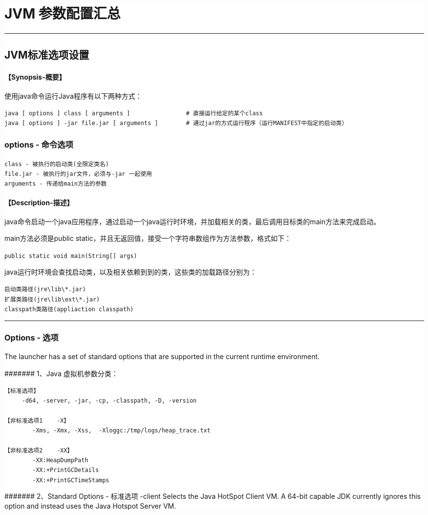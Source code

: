 # JVM 参数配置汇总

---

## JVM标准选项设置

#### 【Synopsis-概要】
使用java命令运行Java程序有以下两种方式：

	java [ options ] class [ arguments ]                # 直接运行给定的某个class
	java [ options ] -jar file.jar [ arguments ]        # 通过jar的方式运行程序（运行MANIFEST中指定的启动类）

### options - 命令选项
	class - 被执行的启动类(全限定类名)
	file.jar - 被执行的jar文件，必须与-jar 一起使用
	arguments - 传递给main方法的参数



#### 【Description-描述】
java命令启动一个java应用程序，通过启动一个java运行时环境，并加载相关的类，最后调用目标类的main方法来完成启动。

main方法必须是public static，并且无返回值，接受一个字符串数组作为方法参数，格式如下：

	public static void main(String[] args)

java运行时环境会查找启动类，以及相关依赖到到的类，这些类的加载路径分别为：

    启动类路径(jre\lib\*.jar)
	扩展类路径(jre\lib\ext\*.jar)
	classpath类路径(appliaction classpath)

---

### Options - 选项
The launcher has a set of standard options that are supported in the current runtime environment.

####### 1、Java 虚拟机参数分类：

	【标准选项】
	   	 -d64, -server, -jar, -cp, -classpath, -D, -version

	【非标准选项1    -X】
	        -Xms, -Xmx, -Xss,  -Xloggc:/tmp/logs/heap_trace.txt

	【非标准选项2    -XX】
	        -XX:HeapDumpPath
	        -XX:+PrintGCDetails
	        -XX:+PrintGCTimeStamps	

####### 2、Standard Options - 标准选项
	-client	
		Selects the Java HotSpot Client VM. A 64-bit capable JDK currently ignores this option and instead uses the Java Hotspot Server VM.
	